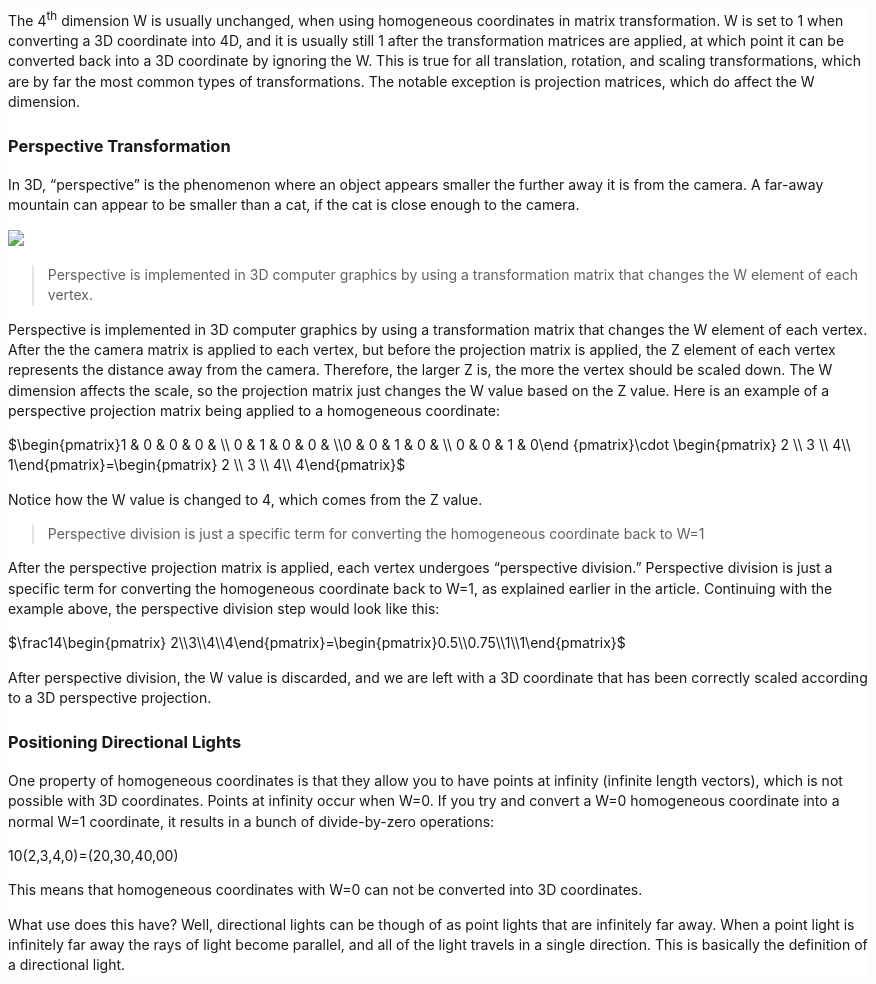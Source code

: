 The 4<sup>th</sup> dimension W is usually unchanged, when using homogeneous coordinates in matrix transformation. W is set to 1 when converting a 3D coordinate into 4D, and it is usually still 1 after the transformation matrices are applied, at which point it can be converted back into a 3D coordinate by ignoring the W. This is true for all translation, rotation, and scaling transformations, which are by far the most common types of transformations. The notable exception is projection matrices, which do affect the W dimension.

### Perspective Transformation

In 3D, “perspective” is the phenomenon where an object appears smaller the further away it is from the camera. A far-away mountain can appear to be smaller than a cat, if the cat is close enough to the camera.

![](https://www.tomdalling.com/images/posts/explaining-homogeneous-coordinates/cat_vs_mountain.jpg)

> Perspective is implemented in 3D computer graphics by using a transformation matrix that changes the W element of each vertex.

Perspective is implemented in 3D computer graphics by using a transformation matrix that changes the W element of each vertex. After the the camera matrix is applied to each vertex, but before the projection matrix is applied, the Z element of each vertex represents the distance away from the camera. Therefore, the larger Z is, the more the vertex should be scaled down. The W dimension affects the scale, so the projection matrix just changes the W value based on the Z value. Here is an example of a perspective projection matrix being applied to a homogeneous coordinate:

$\begin{pmatrix}1 & 0 & 0 & 0 & \\ 0 & 1 & 0 & 0 & \\0 & 0 & 1 & 0 & \\ 0 & 0 & 1 & 0\end {pmatrix}\cdot \begin{pmatrix} 2 \\ 3 \\ 4\\ 1\end{pmatrix}=\begin{pmatrix} 2 \\ 3 \\ 4\\ 4\end{pmatrix}$

Notice how the W value is changed to 4, which comes from the Z value.

> Perspective division is just a specific term for converting the homogeneous coordinate back to W\=1

After the perspective projection matrix is applied, each vertex undergoes “perspective division.” Perspective division is just a specific term for converting the homogeneous coordinate back to W\=1, as explained earlier in the article. Continuing with the example above, the perspective division step would look like this:

$\frac14\begin{pmatrix} 2\\3\\4\\4\end{pmatrix}=\begin{pmatrix}0.5\\0.75\\1\\1\end{pmatrix}$

After perspective division, the W value is discarded, and we are left with a 3D coordinate that has been correctly scaled according to a 3D perspective projection.
### Positioning Directional Lights

One property of homogeneous coordinates is that they allow you to have points at infinity (infinite length vectors), which is not possible with 3D coordinates. Points at infinity occur when W\=0. If you try and convert a W\=0 homogeneous coordinate into a normal W\=1 coordinate, it results in a bunch of divide-by-zero operations:

10(2,3,4,0)\=(20,30,40,00)

This means that homogeneous coordinates with W\=0 can not be converted into 3D coordinates.

What use does this have? Well, directional lights can be though of as point lights that are infinitely far away. When a point light is infinitely far away the rays of light become parallel, and all of the light travels in a single direction. This is basically the definition of a directional light.
